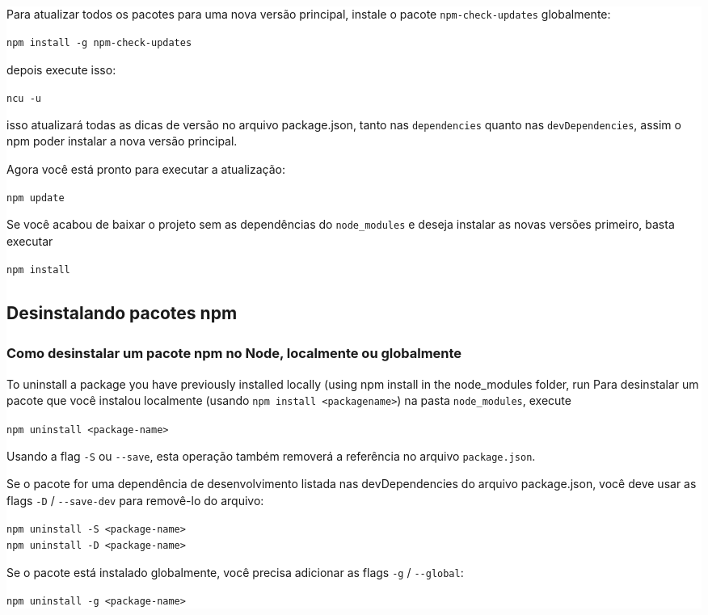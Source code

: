 Para atualizar todos os pacotes para uma nova versão principal, instale o pacote `npm-check-updates`
globalmente:

```
npm install -g npm-check-updates
```

depois execute isso: 

```
ncu -u
```

isso atualizará todas as dicas de versão no arquivo package.json, tanto nas `dependencies` quanto nas `devDependencies`, assim o npm poder instalar a nova versão principal.

Agora você está pronto para executar a atualização:

```
npm update
```
Se você acabou de baixar o projeto sem as dependências do `node_modules` e deseja instalar as novas versões primeiro, basta executar

```
npm install
```

## Desinstalando pacotes npm

### Como desinstalar um pacote npm no Node, localmente ou globalmente

To uninstall a package you have previously installed locally (using npm install <packagename> in the node_modules folder, run
Para desinstalar um pacote que você instalou localmente (usando `npm install <packagename>`) na pasta `node_modules`, execute
  
```
npm uninstall <package-name>
```

Usando a flag `-S` ou `--save`, esta operação também removerá a referência no
arquivo `package.json`.

Se o pacote for uma dependência de desenvolvimento listada nas devDependencies do
arquivo package.json, você deve usar as flags `-D` / `--save-dev` para removê-lo do arquivo:

```
npm uninstall -S <package-name>
npm uninstall -D <package-name>
```
Se o pacote está instalado globalmente, você precisa adicionar as flags `-g` / `--global`:

```
npm uninstall -g <package-name>
```

